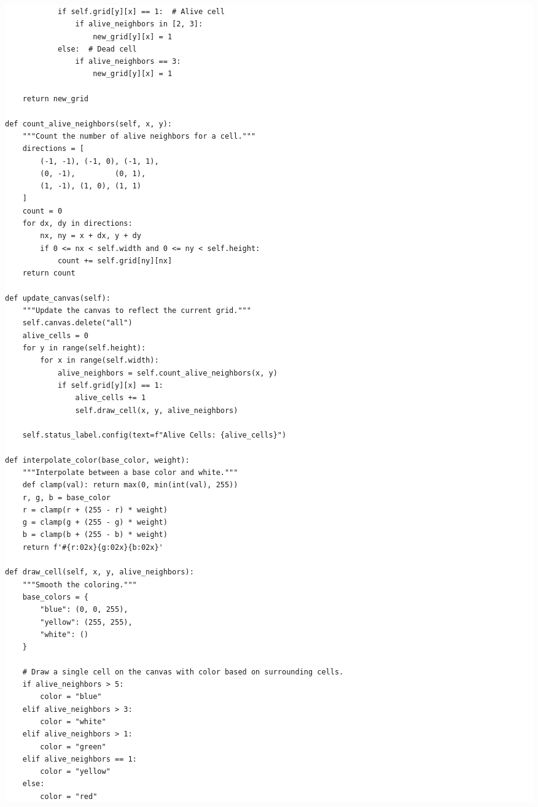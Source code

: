                 if self.grid[y][x] == 1:  # Alive cell
                    if alive_neighbors in [2, 3]:
                        new_grid[y][x] = 1
                else:  # Dead cell
                    if alive_neighbors == 3:
                        new_grid[y][x] = 1

        return new_grid

    def count_alive_neighbors(self, x, y):
        """Count the number of alive neighbors for a cell."""
        directions = [
            (-1, -1), (-1, 0), (-1, 1),
            (0, -1),         (0, 1),
            (1, -1), (1, 0), (1, 1)
        ]
        count = 0
        for dx, dy in directions:
            nx, ny = x + dx, y + dy
            if 0 <= nx < self.width and 0 <= ny < self.height:
                count += self.grid[ny][nx]
        return count

    def update_canvas(self):
        """Update the canvas to reflect the current grid."""
        self.canvas.delete("all")
        alive_cells = 0
        for y in range(self.height):
            for x in range(self.width):
                alive_neighbors = self.count_alive_neighbors(x, y)
                if self.grid[y][x] == 1:
                    alive_cells += 1
                    self.draw_cell(x, y, alive_neighbors)

        self.status_label.config(text=f"Alive Cells: {alive_cells}")

    def interpolate_color(base_color, weight):
        """Interpolate between a base color and white."""
        def clamp(val): return max(0, min(int(val), 255))
        r, g, b = base_color
        r = clamp(r + (255 - r) * weight)
        g = clamp(g + (255 - g) * weight)
        b = clamp(b + (255 - b) * weight)
        return f'#{r:02x}{g:02x}{b:02x}'

    def draw_cell(self, x, y, alive_neighbors):
        """Smooth the coloring."""
        base_colors = {
            "blue": (0, 0, 255),
            "yellow": (255, 255),
            "white": ()
        }

        # Draw a single cell on the canvas with color based on surrounding cells.  
        if alive_neighbors > 5:
            color = "blue"
        elif alive_neighbors > 3:
            color = "white"
        elif alive_neighbors > 1:
            color = "green"
        elif alive_neighbors == 1:
            color = "yellow"
        else:
            color = "red"
